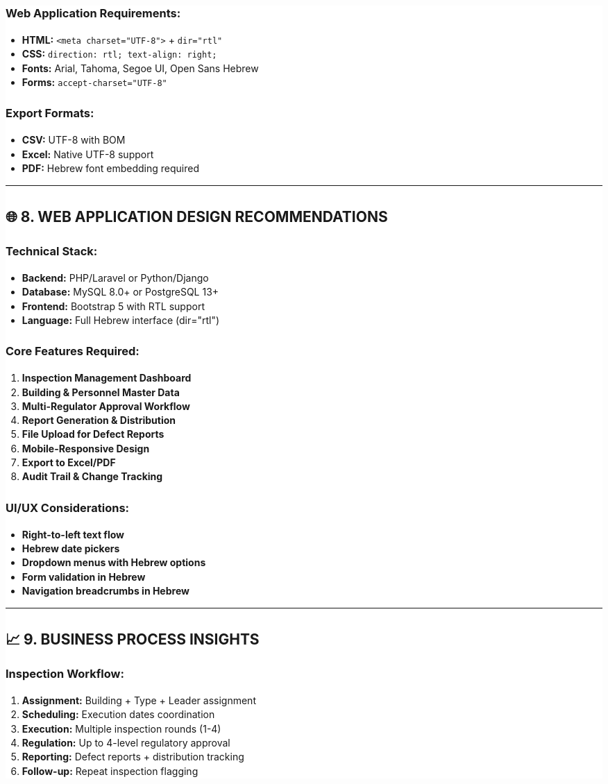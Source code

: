 ### Web Application Requirements:
- **HTML:** `<meta charset="UTF-8">` + `dir="rtl"`
- **CSS:** `direction: rtl; text-align: right;`
- **Fonts:** Arial, Tahoma, Segoe UI, Open Sans Hebrew
- **Forms:** `accept-charset="UTF-8"`

### Export Formats:
- **CSV:** UTF-8 with BOM
- **Excel:** Native UTF-8 support
- **PDF:** Hebrew font embedding required

---

## 🌐 8. WEB APPLICATION DESIGN RECOMMENDATIONS

### Technical Stack:
- **Backend:** PHP/Laravel or Python/Django
- **Database:** MySQL 8.0+ or PostgreSQL 13+
- **Frontend:** Bootstrap 5 with RTL support
- **Language:** Full Hebrew interface (dir="rtl")

### Core Features Required:
1. **Inspection Management Dashboard**
2. **Building & Personnel Master Data**
3. **Multi-Regulator Approval Workflow**
4. **Report Generation & Distribution**
5. **File Upload for Defect Reports**
6. **Mobile-Responsive Design**
7. **Export to Excel/PDF**
8. **Audit Trail & Change Tracking**

### UI/UX Considerations:
- **Right-to-left text flow**
- **Hebrew date pickers**
- **Dropdown menus with Hebrew options**
- **Form validation in Hebrew**
- **Navigation breadcrumbs in Hebrew**

---

## 📈 9. BUSINESS PROCESS INSIGHTS

### Inspection Workflow:
1. **Assignment:** Building + Type + Leader assignment
2. **Scheduling:** Execution dates coordination
3. **Execution:** Multiple inspection rounds (1-4)
4. **Regulation:** Up to 4-level regulatory approval
5. **Reporting:** Defect reports + distribution tracking
6. **Follow-up:** Repeat inspection flagging
